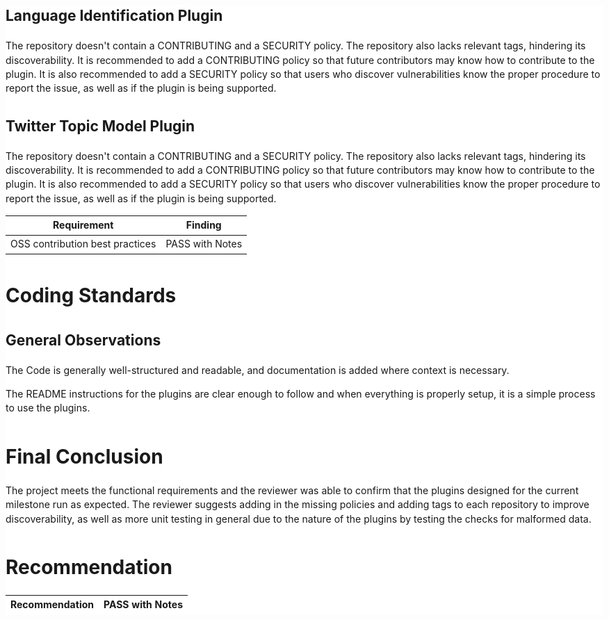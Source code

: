 ## Language Identification Plugin
The repository doesn't contain a CONTRIBUTING and a SECURITY policy. The repository also lacks relevant tags, hindering its discoverability. It is recommended to add a CONTRIBUTING policy so that future contributors may know how to contribute to the plugin. It is also recommended to add a SECURITY policy so that users who discover vulnerabilities know the proper procedure to report the issue, as well as if the plugin is being supported.

## Twitter Topic Model Plugin
The repository doesn't contain a CONTRIBUTING and a SECURITY policy. The repository also lacks relevant tags, hindering its discoverability. It is recommended to add a CONTRIBUTING policy so that future contributors may know how to contribute to the plugin. It is also recommended to add a SECURITY policy so that users who discover vulnerabilities know the proper procedure to report the issue, as well as if the plugin is being supported.

Requirement | Finding
------------ | -------------
OSS contribution best practices | PASS with Notes

# Coding Standards

## General Observations
The Code is generally well-structured and readable, and documentation is added where context is necessary. 

The README instructions for the plugins are clear enough to follow and when everything is properly setup, it is a simple process to use the plugins. 

# Final Conclusion

The project meets the functional requirements and the reviewer was able to confirm that the plugins designed for the current milestone run as expected. The reviewer suggests adding in the missing policies and adding tags to each repository to improve discoverability, as well as more unit testing in general due to the nature of the plugins by testing the checks  for malformed data.

# Recommendation

Recommendation | PASS with Notes
------------ | -------------
